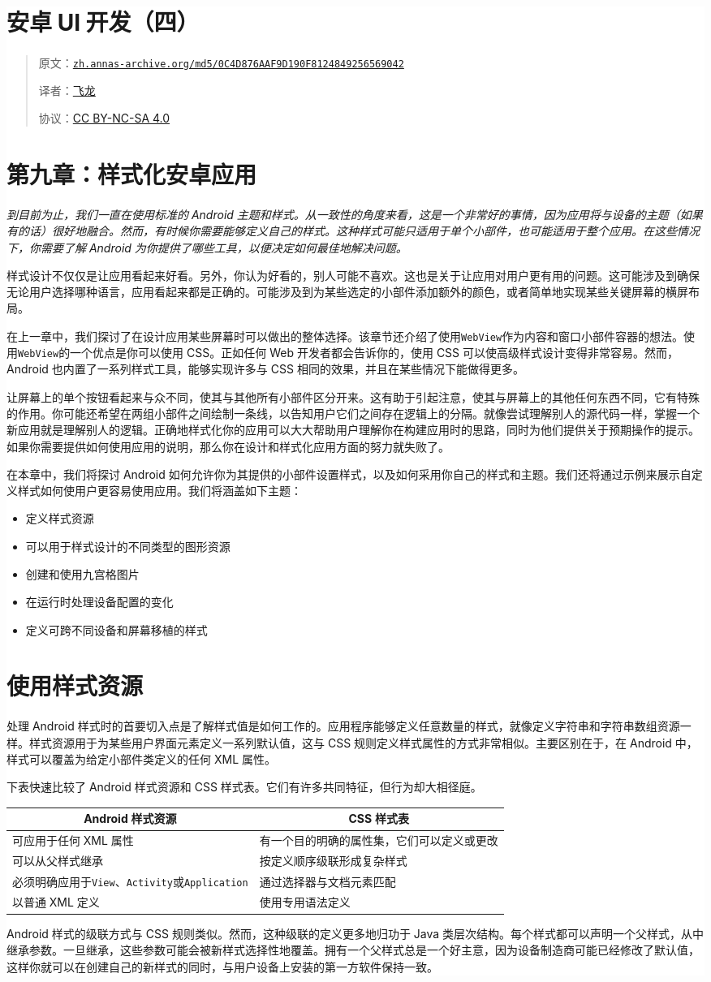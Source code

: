 # 安卓 UI 开发（四）

> 原文：[`zh.annas-archive.org/md5/0C4D876AAF9D190F8124849256569042`](https://zh.annas-archive.org/md5/0C4D876AAF9D190F8124849256569042)
> 
> 译者：[飞龙](https://github.com/wizardforcel)
> 
> 协议：[CC BY-NC-SA 4.0](http://creativecommons.org/licenses/by-nc-sa/4.0/)

# 第九章：样式化安卓应用

*到目前为止，我们一直在使用标准的 Android 主题和样式。从一致性的角度来看，这是一个非常好的事情，因为应用将与设备的主题（如果有的话）很好地融合。然而，有时候你需要能够定义自己的样式。这种样式可能只适用于单个小部件，也可能适用于整个应用。在这些情况下，你需要了解 Android 为你提供了哪些工具，以便决定如何最佳地解决问题。*

样式设计不仅仅是让应用看起来好看。另外，你认为好看的，别人可能不喜欢。这也是关于让应用对用户更有用的问题。这可能涉及到确保无论用户选择哪种语言，应用看起来都是正确的。可能涉及到为某些选定的小部件添加额外的颜色，或者简单地实现某些关键屏幕的横屏布局。

在上一章中，我们探讨了在设计应用某些屏幕时可以做出的整体选择。该章节还介绍了使用`WebView`作为内容和窗口小部件容器的想法。使用`WebView`的一个优点是你可以使用 CSS。正如任何 Web 开发者都会告诉你的，使用 CSS 可以使高级样式设计变得非常容易。然而，Android 也内置了一系列样式工具，能够实现许多与 CSS 相同的效果，并且在某些情况下能做得更多。

让屏幕上的单个按钮看起来与众不同，使其与其他所有小部件区分开来。这有助于引起注意，使其与屏幕上的其他任何东西不同，它有特殊的作用。你可能还希望在两组小部件之间绘制一条线，以告知用户它们之间存在逻辑上的分隔。就像尝试理解别人的源代码一样，掌握一个新应用就是理解别人的逻辑。正确地样式化你的应用可以大大帮助用户理解你在构建应用时的思路，同时为他们提供关于预期操作的提示。如果你需要提供如何使用应用的说明，那么你在设计和样式化应用方面的努力就失败了。

在本章中，我们将探讨 Android 如何允许你为其提供的小部件设置样式，以及如何采用你自己的样式和主题。我们还将通过示例来展示自定义样式如何使用户更容易使用应用。我们将涵盖如下主题：

+   定义样式资源

+   可以用于样式设计的不同类型的图形资源

+   创建和使用九宫格图片

+   在运行时处理设备配置的变化

+   定义可跨不同设备和屏幕移植的样式

# 使用样式资源

处理 Android 样式时的首要切入点是了解样式值是如何工作的。应用程序能够定义任意数量的样式，就像定义字符串和字符串数组资源一样。样式资源用于为某些用户界面元素定义一系列默认值，这与 CSS 规则定义样式属性的方式非常相似。主要区别在于，在 Android 中，样式可以覆盖为给定小部件类定义的任何 XML 属性。

下表快速比较了 Android 样式资源和 CSS 样式表。它们有许多共同特征，但行为却大相径庭。

| Android 样式资源 | CSS 样式表 |
| --- | --- |
| 可应用于任何 XML 属性 | 有一个目的明确的属性集，它们可以定义或更改 |
| 可以从父样式继承 | 按定义顺序级联形成复杂样式 |
| 必须明确应用于`View`、`Activity`或`Application` | 通过选择器与文档元素匹配 |
| 以普通 XML 定义 | 使用专用语法定义 |

Android 样式的级联方式与 CSS 规则类似。然而，这种级联的定义更多地归功于 Java 类层次结构。每个样式都可以声明一个父样式，从中继承参数。一旦继承，这些参数可能会被新样式选择性地覆盖。拥有一个父样式总是一个好主意，因为设备制造商可能已经修改了默认值，这样你就可以在创建自己的新样式的同时，与用户设备上安装的第一方软件保持一致。

